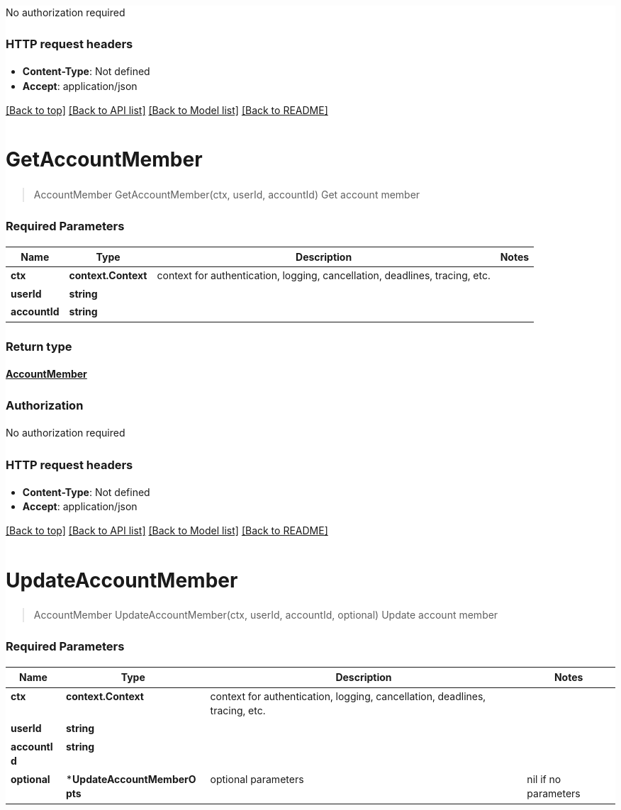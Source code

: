 No authorization required

### HTTP request headers

 - **Content-Type**: Not defined
 - **Accept**: application/json

[[Back to top]](#) [[Back to API list]](../README.md#documentation-for-api-endpoints) [[Back to Model list]](../README.md#documentation-for-models) [[Back to README]](../README.md)

# **GetAccountMember**
> AccountMember GetAccountMember(ctx, userId, accountId)
Get account member



### Required Parameters

Name | Type | Description  | Notes
------------- | ------------- | ------------- | -------------
 **ctx** | **context.Context** | context for authentication, logging, cancellation, deadlines, tracing, etc.
  **userId** | **string**|  | 
  **accountId** | **string**|  | 

### Return type

[**AccountMember**](AccountMember.md)

### Authorization

No authorization required

### HTTP request headers

 - **Content-Type**: Not defined
 - **Accept**: application/json

[[Back to top]](#) [[Back to API list]](../README.md#documentation-for-api-endpoints) [[Back to Model list]](../README.md#documentation-for-models) [[Back to README]](../README.md)

# **UpdateAccountMember**
> AccountMember UpdateAccountMember(ctx, userId, accountId, optional)
Update account member



### Required Parameters

Name | Type | Description  | Notes
------------- | ------------- | ------------- | -------------
 **ctx** | **context.Context** | context for authentication, logging, cancellation, deadlines, tracing, etc.
  **userId** | **string**|  | 
  **accountId** | **string**|  | 
 **optional** | ***UpdateAccountMemberOpts** | optional parameters | nil if no parameters
